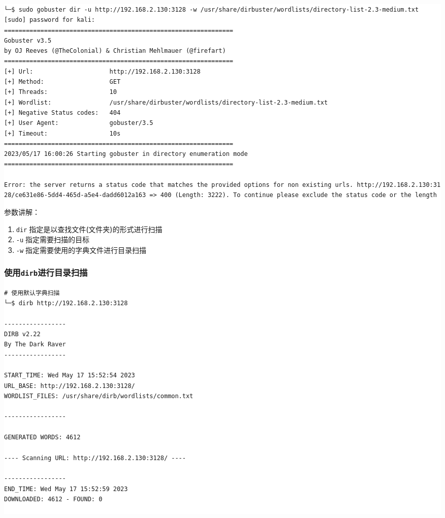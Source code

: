 ```shell
└─$ sudo gobuster dir -u http://192.168.2.130:3128 -w /usr/share/dirbuster/wordlists/directory-list-2.3-medium.txt
[sudo] password for kali: 
===============================================================
Gobuster v3.5
by OJ Reeves (@TheColonial) & Christian Mehlmauer (@firefart)
===============================================================
[+] Url:                     http://192.168.2.130:3128
[+] Method:                  GET
[+] Threads:                 10
[+] Wordlist:                /usr/share/dirbuster/wordlists/directory-list-2.3-medium.txt
[+] Negative Status codes:   404
[+] User Agent:              gobuster/3.5
[+] Timeout:                 10s
===============================================================
2023/05/17 16:00:26 Starting gobuster in directory enumeration mode
===============================================================

Error: the server returns a status code that matches the provided options for non existing urls. http://192.168.2.130:3128/ce631e86-5dd4-465d-a5e4-dadd6012a163 => 400 (Length: 3222). To continue please exclude the status code or the length

```

参数讲解：

1.   `dir` 指定是以查找文件(文件夹)的形式进行扫描
2.   `-u`  指定需要扫描的目标
3.   `-w`  指定需要使用的字典文件进行目录扫描

### 使用`dirb`进行目录扫描

```shell
# 使用默认字典扫描
└─$ dirb http://192.168.2.130:3128                                      

-----------------
DIRB v2.22    
By The Dark Raver
-----------------

START_TIME: Wed May 17 15:52:54 2023
URL_BASE: http://192.168.2.130:3128/
WORDLIST_FILES: /usr/share/dirb/wordlists/common.txt

-----------------

GENERATED WORDS: 4612                                                          

---- Scanning URL: http://192.168.2.130:3128/ ----
                                                                                                    
-----------------
END_TIME: Wed May 17 15:52:59 2023
DOWNLOADED: 4612 - FOUND: 0
                              
```
